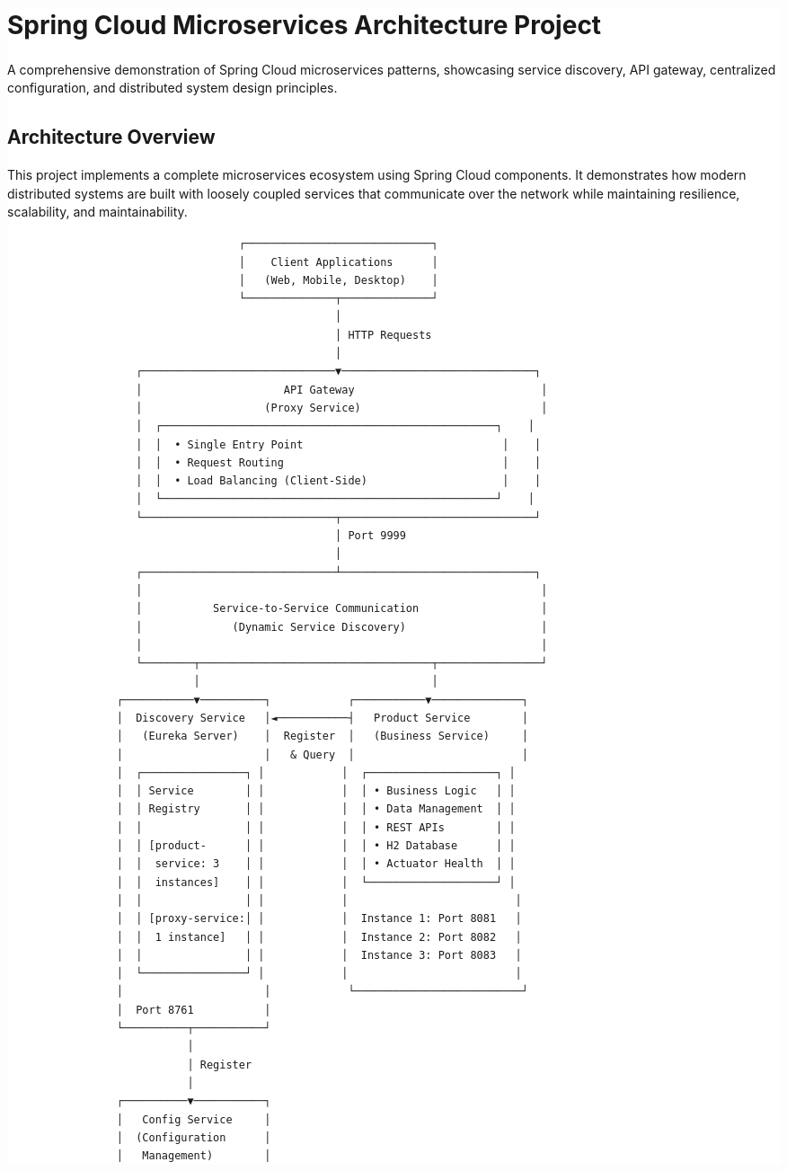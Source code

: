 # Spring Cloud Microservices Architecture Project

A comprehensive demonstration of Spring Cloud microservices patterns, showcasing service discovery, API gateway, centralized configuration, and distributed system design principles.

## Architecture Overview

This project implements a complete microservices ecosystem using Spring Cloud components. It demonstrates how modern distributed systems are built with loosely coupled services that communicate over the network while maintaining resilience, scalability, and maintainability.

```
                                    ┌─────────────────────────────┐
                                    │    Client Applications      │
                                    │   (Web, Mobile, Desktop)    │
                                    └──────────────┬──────────────┘
                                                   │
                                                   │ HTTP Requests
                                                   │
                    ┌──────────────────────────────▼──────────────────────────────┐
                    │                      API Gateway                             │
                    │                   (Proxy Service)                            │
                    │  ┌────────────────────────────────────────────────────┐    │
                    │  │  • Single Entry Point                               │    │
                    │  │  • Request Routing                                  │    │
                    │  │  • Load Balancing (Client-Side)                     │    │
                    │  └────────────────────────────────────────────────────┘    │
                    └──────────────────────────────┬──────────────────────────────┘
                                                   │ Port 9999
                                                   │
                    ┌──────────────────────────────┴──────────────────────────────┐
                    │                                                              │
                    │           Service-to-Service Communication                   │
                    │              (Dynamic Service Discovery)                     │
                    │                                                              │
                    └────────┬────────────────────────────────────┬────────────────┘
                             │                                    │
                 ┌───────────▼──────────┐            ┌───────────▼──────────────┐
                 │  Discovery Service   │◄───────────┤   Product Service        │
                 │   (Eureka Server)    │  Register  │   (Business Service)     │
                 │                      │   & Query  │                          │
                 │  ┌────────────────┐ │            │  ┌────────────────────┐ │
                 │  │ Service        │ │            │  │ • Business Logic   │ │
                 │  │ Registry       │ │            │  │ • Data Management  │ │
                 │  │                │ │            │  │ • REST APIs        │ │
                 │  │ [product-      │ │            │  │ • H2 Database      │ │
                 │  │  service: 3    │ │            │  │ • Actuator Health  │ │
                 │  │  instances]    │ │            │  └────────────────────┘ │
                 │  │                │ │            │                          │
                 │  │ [proxy-service:│ │            │  Instance 1: Port 8081   │
                 │  │  1 instance]   │ │            │  Instance 2: Port 8082   │
                 │  │                │ │            │  Instance 3: Port 8083   │
                 │  └────────────────┘ │            │                          │
                 │                      │            └──────────────────────────┘
                 │  Port 8761           │
                 └──────────┬───────────┘
                            │
                            │ Register
                            │
                 ┌──────────▼───────────┐
                 │   Config Service     │
                 │  (Configuration      │
                 │   Management)        │
```